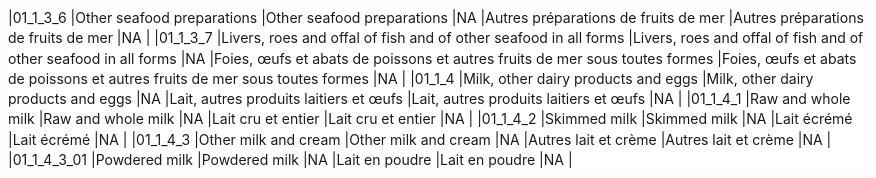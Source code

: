 |01_1_3_6    |Other seafood preparations                                                                                                                                                    |Other seafood preparations                                                                                                                                                    |NA             |Autres préparations de fruits de mer                                                                                                                                                                                |Autres préparations de fruits de mer                                                                                                                                                                                |NA             |
|01_1_3_7    |Livers, roes and offal of fish and of other seafood in all forms                                                                                                              |Livers, roes and offal of fish and of other seafood in all forms                                                                                                              |NA             |Foies, œufs et abats de poissons et autres fruits de mer sous toutes formes                                                                                                                                         |Foies, œufs et abats de poissons et autres fruits de mer sous toutes formes                                                                                                                                         |NA             |
|01_1_4      |Milk, other dairy products and eggs                                                                                                                                           |Milk, other dairy products and eggs                                                                                                                                           |NA             |Lait, autres produits laitiers et œufs                                                                                                                                                                              |Lait, autres produits laitiers et œufs                                                                                                                                                                              |NA             |
|01_1_4_1    |Raw and whole milk                                                                                                                                                            |Raw and whole milk                                                                                                                                                            |NA             |Lait cru et entier                                                                                                                                                                                                  |Lait cru et entier                                                                                                                                                                                                  |NA             |
|01_1_4_2    |Skimmed milk                                                                                                                                                                  |Skimmed milk                                                                                                                                                                  |NA             |Lait écrémé                                                                                                                                                                                                         |Lait écrémé                                                                                                                                                                                                         |NA             |
|01_1_4_3    |Other milk and cream                                                                                                                                                          |Other milk and cream                                                                                                                                                          |NA             |Autres lait et crème                                                                                                                                                                                                |Autres lait et crème                                                                                                                                                                                                |NA             |
|01_1_4_3_01 |Powdered milk                                                                                                                                                                 |Powdered milk                                                                                                                                                                 |NA             |Lait en poudre                                                                                                                                                                                                      |Lait en poudre                                                                                                                                                                                                      |NA             |